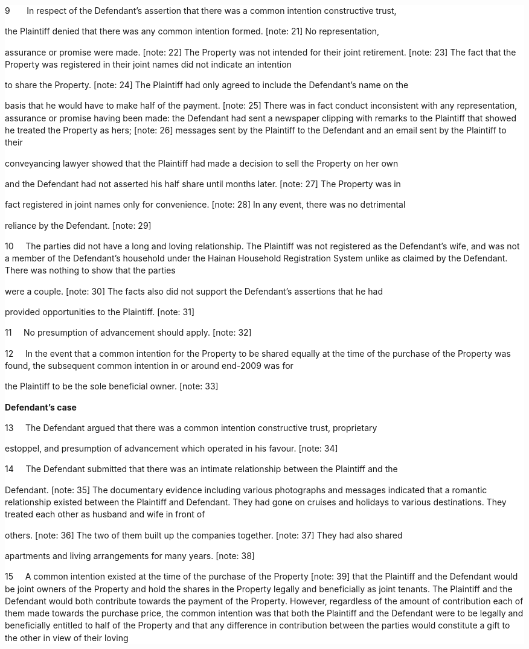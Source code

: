 
9       In respect of the Defendant’s assertion that there was a common intention constructive trust, 

the Plaintiff denied that there was any common intention formed. [note: 21] No representation, 

assurance or promise were made. [note: 22] The Property was not intended for their joint retirement. [note: 23] The fact that the Property was registered in their joint names did not indicate an intention 

to share the Property. [note: 24] The Plaintiff had only agreed to include the Defendant’s name on the 

basis that he would have to make half of the payment. [note: 25] There was in fact conduct inconsistent with any representation, assurance or promise having been made: the Defendant had sent a newspaper clipping with remarks to the Plaintiff that showed he treated the Property as hers; [note: 26] messages sent by the Plaintiff to the Defendant and an email sent by the Plaintiff to their 

conveyancing lawyer showed that the Plaintiff had made a decision to sell the Property on her own 

and the Defendant had not asserted his half share until months later. [note: 27] The Property was in 

fact registered in joint names only for convenience. [note: 28] In any event, there was no detrimental 

reliance by the Defendant. [note: 29] 

10     The parties did not have a long and loving relationship. The Plaintiff was not registered as the Defendant’s wife, and was not a member of the Defendant’s household under the Hainan Household Registration System unlike as claimed by the Defendant. There was nothing to show that the parties 

were a couple. [note: 30] The facts also did not support the Defendant’s assertions that he had 

provided opportunities to the Plaintiff. [note: 31] 

11     No presumption of advancement should apply. [note: 32] 

12     In the event that a common intention for the Property to be shared equally at the time of the purchase of the Property was found, the subsequent common intention in or around end-2009 was for 

the Plaintiff to be the sole beneficial owner. [note: 33] 

**Defendant’s case** 

13     The Defendant argued that there was a common intention constructive trust, proprietary 

estoppel, and presumption of advancement which operated in his favour. [note: 34] 

14     The Defendant submitted that there was an intimate relationship between the Plaintiff and the 

Defendant. [note: 35] The documentary evidence including various photographs and messages indicated that a romantic relationship existed between the Plaintiff and Defendant. They had gone on cruises and holidays to various destinations. They treated each other as husband and wife in front of 

others. [note: 36] The two of them built up the companies together. [note: 37] They had also shared 

apartments and living arrangements for many years. [note: 38] 

15     A common intention existed at the time of the purchase of the Property [note: 39] that the Plaintiff and the Defendant would be joint owners of the Property and hold the shares in the Property legally and beneficially as joint tenants. The Plaintiff and the Defendant would both contribute towards the payment of the Property. However, regardless of the amount of contribution each of them made towards the purchase price, the common intention was that both the Plaintiff and the Defendant were to be legally and beneficially entitled to half of the Property and that any difference in contribution between the parties would constitute a gift to the other in view of their loving 
